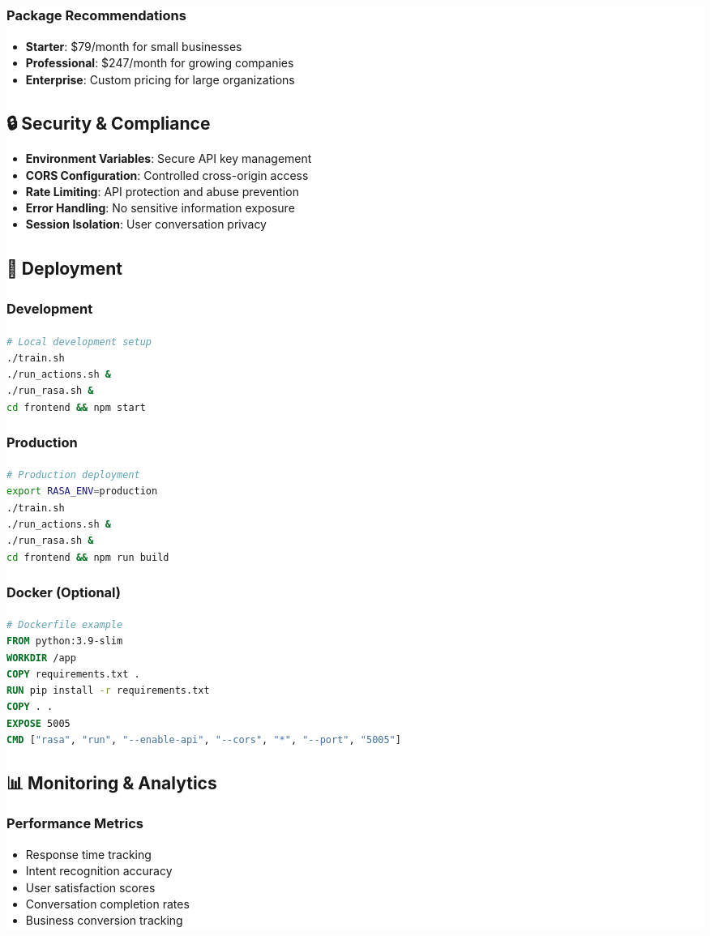 ### **Package Recommendations**
- **Starter**: $79/month for small businesses
- **Professional**: $247/month for growing companies
- **Enterprise**: Custom pricing for large organizations

## 🔒 Security & Compliance

- **Environment Variables**: Secure API key management
- **CORS Configuration**: Controlled cross-origin access
- **Rate Limiting**: API protection and abuse prevention
- **Error Handling**: No sensitive information exposure
- **Session Isolation**: User conversation privacy

## 🚀 Deployment

### **Development**
```bash
# Local development setup
./train.sh
./run_actions.sh &
./run_rasa.sh &
cd frontend && npm start
```

### **Production**
```bash
# Production deployment
export RASA_ENV=production
./train.sh
./run_actions.sh &
./run_rasa.sh &
cd frontend && npm run build
```

### **Docker (Optional)**
```dockerfile
# Dockerfile example
FROM python:3.9-slim
WORKDIR /app
COPY requirements.txt .
RUN pip install -r requirements.txt
COPY . .
EXPOSE 5005
CMD ["rasa", "run", "--enable-api", "--cors", "*", "--port", "5005"]
```

## 📊 Monitoring & Analytics

### **Performance Metrics**
- Response time tracking
- Intent recognition accuracy
- User satisfaction scores
- Conversation completion rates
- Business conversion tracking
